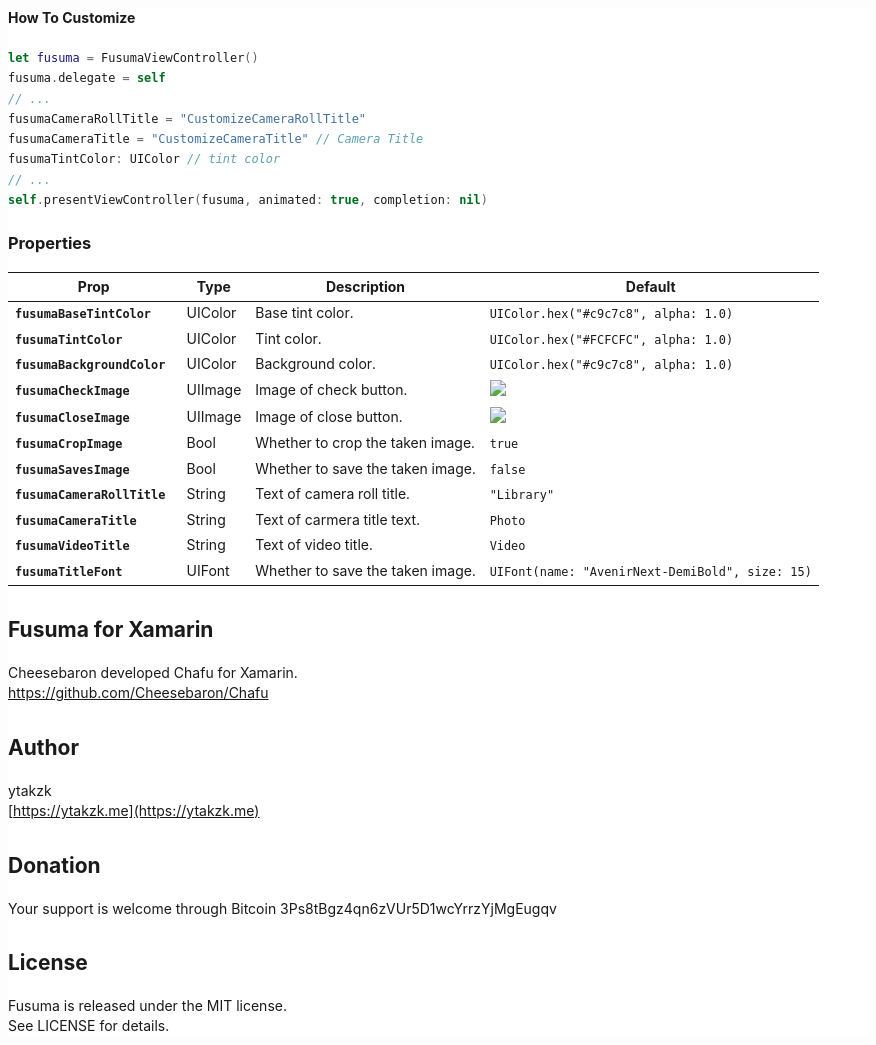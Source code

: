 #### How To Customize

```Swift
let fusuma = FusumaViewController()
fusuma.delegate = self
// ...
fusumaCameraRollTitle = "CustomizeCameraRollTitle"
fusumaCameraTitle = "CustomizeCameraTitle" // Camera Title
fusumaTintColor: UIColor // tint color
// ...
self.presentViewController(fusuma, animated: true, completion: nil)

```

### Properties

| Prop | Type | Description | Default |
|---|---|---|---|
|**`fusumaBaseTintColor `**|UIColor|Base tint color.|`UIColor.hex("#c9c7c8", alpha: 1.0)`|
|**`fusumaTintColor `**|UIColor|Tint color.|`UIColor.hex("#FCFCFC", alpha: 1.0)`|
|**`fusumaBackgroundColor `**|UIColor|Background color.|`UIColor.hex("#c9c7c8", alpha: 1.0)`|
|**`fusumaCheckImage `**| UIImage | Image of check button.|![](./Sources/Assets.xcassets/ic_check.imageset/ic_check_white_48pt.png)|
|**`fusumaCloseImage `**| UIImage |Image of close button.|![](./Sources/Assets.xcassets/ic_close.imageset/ic_close_white_48pt.png)|
|**`fusumaCropImage `**| Bool |Whether to crop the taken image.| `true` |
|**`fusumaSavesImage `**| Bool |Whether to save the taken image.| `false` |
|**`fusumaCameraRollTitle `**| String |Text of camera roll title.| `"Library"` |
|**`fusumaCameraTitle `**| String |Text of carmera title text.| `Photo` |
|**`fusumaVideoTitle `**| String |Text of video title.| `Video` |
|**`fusumaTitleFont `**| UIFont |Whether to save the taken image.| `UIFont(name: "AvenirNext-DemiBold", size: 15)` |

## Fusuma for Xamarin
Cheesebaron developed Chafu for Xamarin.  
https://github.com/Cheesebaron/Chafu

## Author
ytakzk  
 [https://ytakzk.me](https://ytakzk.me)
 
## Donation
Your support is welcome through Bitcoin 3Ps8tBgz4qn6zVUr5D1wcYrrzYjMgEugqv
 
## License
Fusuma is released under the MIT license.  
See LICENSE for details.
